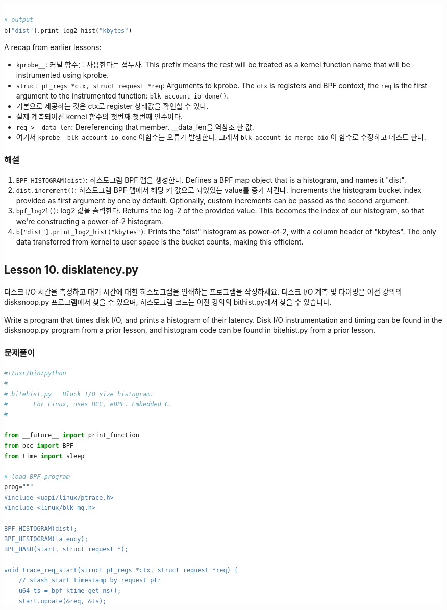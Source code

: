 ```Python

# output
b["dist"].print_log2_hist("kbytes")
```

A recap from earlier lessons:

* `kprobe__`: 커널 함수를 사용한다는 접두사. This prefix means the rest will be treated as a kernel function name that will be instrumented using kprobe.
* `struct pt_regs *ctx, struct request *req`: Arguments to kprobe. The `ctx` is registers and BPF context, the `req` is the first argument to the instrumented function: `blk_account_io_done()`.
* 기본으로 제공하는 것은  ctx로 register 상태값을 확인할 수 있다.
* 실제 계측되어진 kernel 함수의 첫번째 첫번째 인수이다. 
* `req->__data_len`: Dereferencing that member. __data_len을 역참조 한 값.
* 여기서  `kprobe__blk_account_io_done` 이함수는 오류가 발생한다. 그래서 `blk_account_io_merge_bio` 이 함수로 수정하고 테스트 한다.  


### 해설

1. `BPF_HISTOGRAM(dist)`: 히스토그램 BPF 맵을 생성한다.  Defines a BPF map object that is a histogram, and names it "dist".
2. `dist.increment()`: 히스토그램 BPF 맵에서 해당 키 값으로 되었있는 value를 증가 시킨다.  Increments the histogram bucket index provided as first argument by one by default. Optionally, custom increments can be passed as the second argument.
3. `bpf_log2l()`: log2 값을 출력한다.  Returns the log-2 of the provided value. This becomes the index of our histogram, so that we're constructing a power-of-2 histogram.
4. `b["dist"].print_log2_hist("kbytes")`: Prints the "dist" histogram as power-of-2, with a column header of "kbytes". The only data transferred from kernel to user space is the bucket counts, making this efficient.

## Lesson 10. disklatency.py

디스크 I/O 시간을 측정하고 대기 시간에 대한 히스토그램을 인쇄하는 프로그램을 작성하세요. 디스크 I/O 계측 및 타이밍은 이전 강의의 disksnoop.py 프로그램에서 찾을 수 있으며, 히스토그램 코드는 이전 강의의 bithist.py에서 찾을 수 있습니다.

Write a program that times disk I/O, and prints a histogram of their latency. Disk I/O instrumentation and timing can be found in the disksnoop.py program from a prior lesson, and histogram code can be found in bitehist.py from a prior lesson.

### 문제풀이
```py
#!/usr/bin/python
#
# bitehist.py	Block I/O size histogram.
#		For Linux, uses BCC, eBPF. Embedded C.
#

from __future__ import print_function
from bcc import BPF
from time import sleep

# load BPF program
prog="""
#include <uapi/linux/ptrace.h>
#include <linux/blk-mq.h>

BPF_HISTOGRAM(dist);
BPF_HISTOGRAM(latency);
BPF_HASH(start, struct request *);

void trace_req_start(struct pt_regs *ctx, struct request *req) {
	// stash start timestamp by request ptr
	u64 ts = bpf_ktime_get_ns();
	start.update(&req, &ts);
```